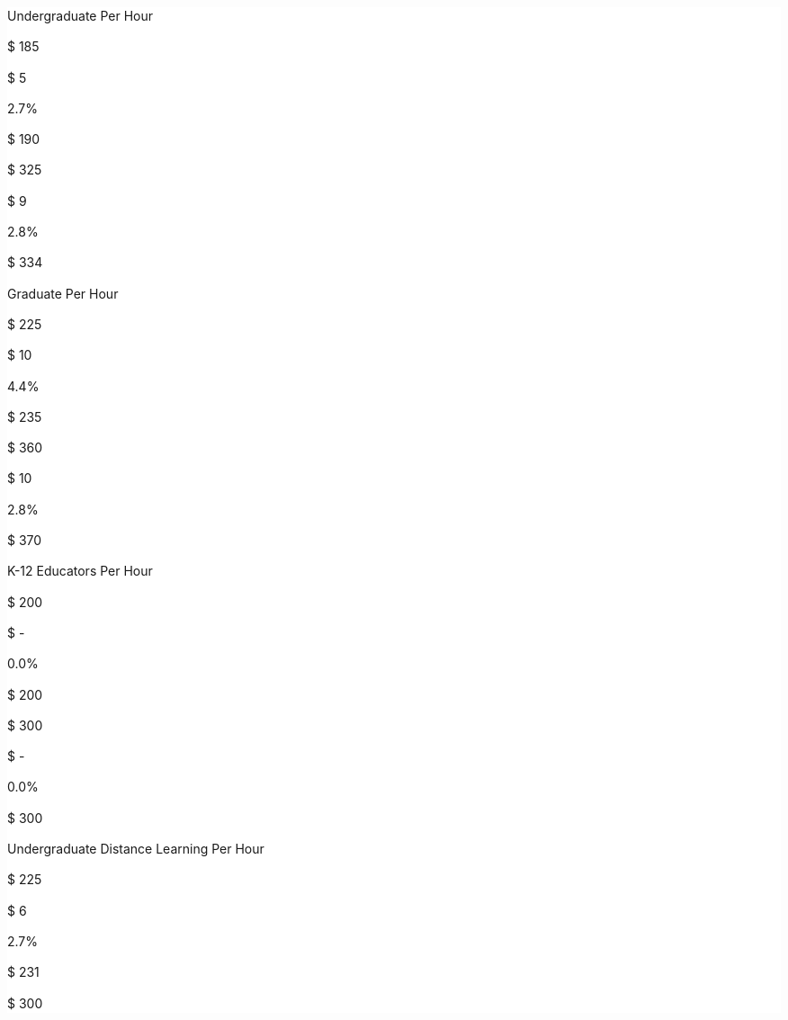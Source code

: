 Undergraduate Per Hour

$ 185

$ 5

2.7%

$ 190

$ 325

$ 9

2.8%

$ 334

Graduate Per Hour

$ 225

$ 10

4.4%

$ 235

$ 360

$ 10

2.8%

$ 370

K-12 Educators Per Hour

$ 200

$ -

0.0%

$ 200

$ 300

$ -

0.0%

$ 300

Undergraduate Distance Learning Per Hour

$ 225

$ 6

2.7%

$ 231

$ 300
